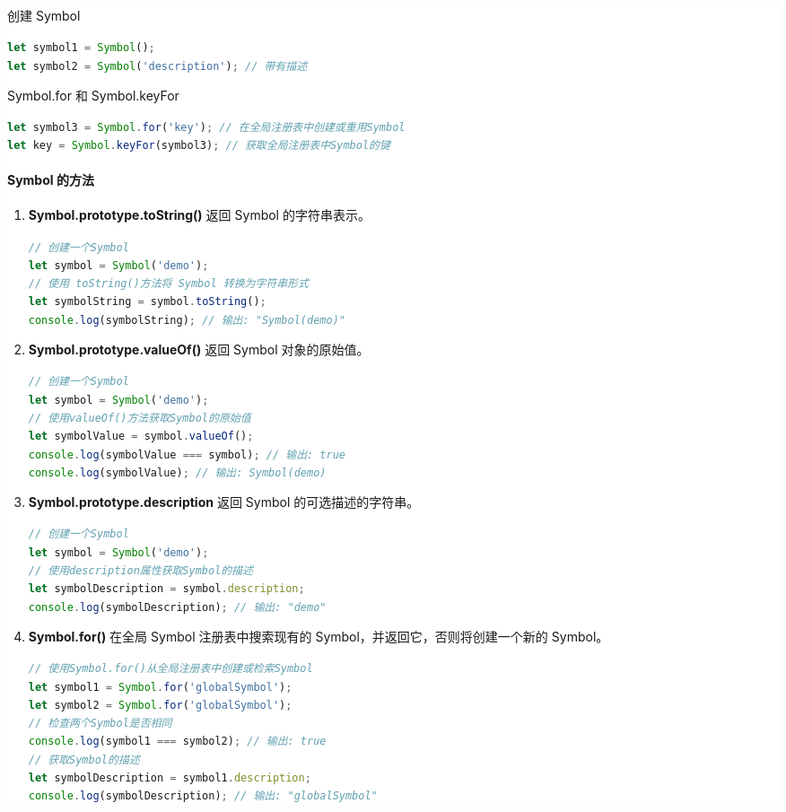 创建 Symbol

```js
let symbol1 = Symbol();
let symbol2 = Symbol('description'); // 带有描述
```

Symbol.for 和 Symbol.keyFor

```js
let symbol3 = Symbol.for('key'); // 在全局注册表中创建或重用Symbol
let key = Symbol.keyFor(symbol3); // 获取全局注册表中Symbol的键
```

#### Symbol 的方法

1. **Symbol.prototype.toString()**
   返回 Symbol 的字符串表示。

   ```js
   // 创建一个Symbol
   let symbol = Symbol('demo');
   // 使用 toString()方法将 Symbol 转换为字符串形式
   let symbolString = symbol.toString();
   console.log(symbolString); // 输出: "Symbol(demo)"
   ```

2. **Symbol.prototype.valueOf()**
   返回 Symbol 对象的原始值。

   ```js
   // 创建一个Symbol
   let symbol = Symbol('demo');
   // 使用valueOf()方法获取Symbol的原始值
   let symbolValue = symbol.valueOf();
   console.log(symbolValue === symbol); // 输出: true
   console.log(symbolValue); // 输出: Symbol(demo)
   ```

3. **Symbol.prototype.description**
   返回 Symbol 的可选描述的字符串。

   ```js
   // 创建一个Symbol
   let symbol = Symbol('demo');
   // 使用description属性获取Symbol的描述
   let symbolDescription = symbol.description;
   console.log(symbolDescription); // 输出: "demo"
   ```

4. **Symbol.for()**
   在全局 Symbol 注册表中搜索现有的 Symbol，并返回它，否则将创建一个新的 Symbol。

   ```js
   // 使用Symbol.for()从全局注册表中创建或检索Symbol
   let symbol1 = Symbol.for('globalSymbol');
   let symbol2 = Symbol.for('globalSymbol');
   // 检查两个Symbol是否相同
   console.log(symbol1 === symbol2); // 输出: true
   // 获取Symbol的描述
   let symbolDescription = symbol1.description;
   console.log(symbolDescription); // 输出: "globalSymbol"
   ```

